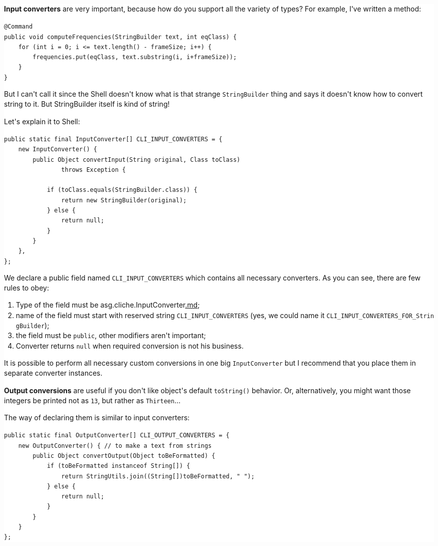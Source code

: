 **Input converters** are very important, because how do you support all the variety of types?
For example, I've written a method:
```
@Command
public void computeFrequencies(StringBuilder text, int eqClass) {
    for (int i = 0; i <= text.length() - frameSize; i++) {
        frequencies.put(eqClass, text.substring(i, i+frameSize));
    }
}
```

But I can't call it since the Shell doesn't know what is that strange `StringBuilder` thing and says
it doesn't know how to convert string to it. But StringBuilder itself is kind of string!

Let's explain it to Shell:
```
public static final InputConverter[] CLI_INPUT_CONVERTERS = {
    new InputConverter() {
        public Object convertInput(String original, Class toClass)
                throws Exception {

            if (toClass.equals(StringBuilder.class)) {
                return new StringBuilder(original);
            } else {
                return null;
            }
        }
    },
};
```

We declare a public field named `CLI_INPUT_CONVERTERS` which contains all necessary converters.
As you can see, there are few rules to obey:

  1. Type of the field must be asg.cliche.InputConverter[.md](.md);
  1. name of the field must start with reserved string `CLI_INPUT_CONVERTERS` (yes, we could name it
`CLI_INPUT_CONVERTERS_FOR_StringBuilder`);
  1. the field must be `public`, other modifiers aren't important;
  1. Converter returns `null` when required conversion is not his business.

It is possible to perform all necessary custom conversions in one big `InputConverter` but I
recommend that you place them in separate converter instances.

**Output conversions** are useful if you don't like object's default `toString()` behavior.
Or, alternatively, you might want those integers be printed not as `13`, but rather as `Thirteen`...

The way of declaring them is similar to input converters:
```
public static final OutputConverter[] CLI_OUTPUT_CONVERTERS = {
    new OutputConverter() { // to make a text from strings
        public Object convertOutput(Object toBeFormatted) {
            if (toBeFormatted instanceof String[]) {
                return StringUtils.join((String[])toBeFormatted, " ");
            } else {
                return null;
            }
        }
    }
};
```
